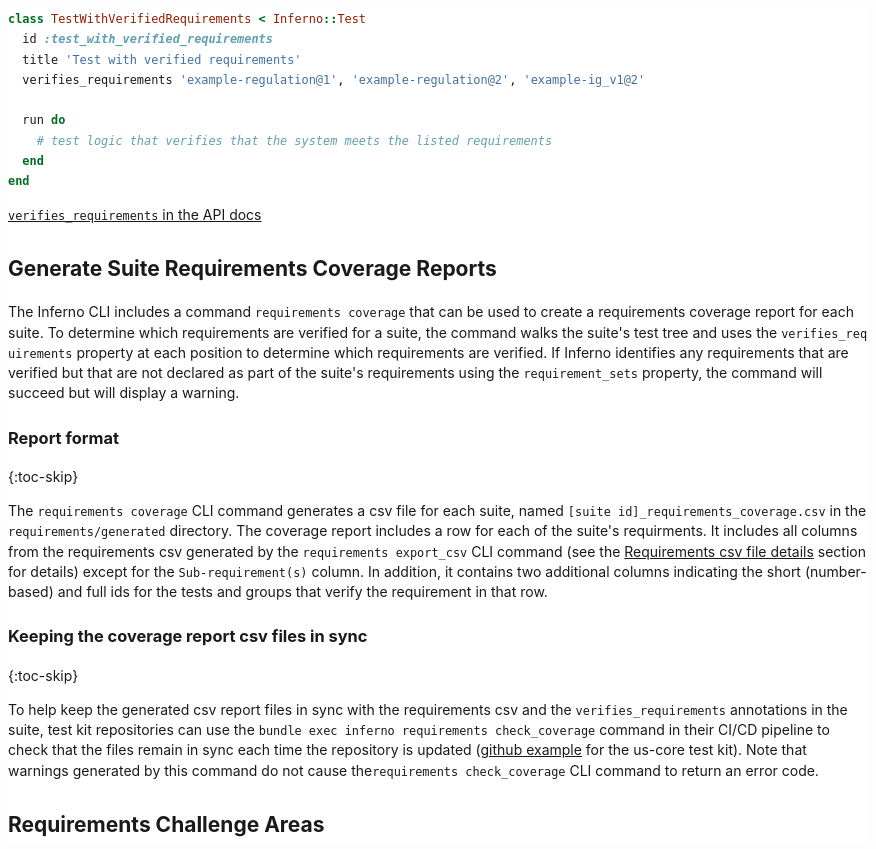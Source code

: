 ```ruby
class TestWithVerifiedRequirements < Inferno::Test
  id :test_with_verified_requirements
  title 'Test with verified requirements'
  verifies_requirements 'example-regulation@1', 'example-regulation@2', 'example-ig_v1@2'

  run do
    # test logic that verifies that the system meets the listed requirements
  end
end
```

[`verifies_requirements` in the API
docs](/inferno-core/docs/Inferno/DSL/Runnable.html#verifies_requirements-instance_method)

## Generate Suite Requirements Coverage Reports

The Inferno CLI includes a command `requirements coverage` that can be
used to create a requirements coverage report for each suite. To determine
which requirements are verified for a suite, the command walks the suite's
test tree and uses the `verifies_requirements` property at each position to
determine which requirements are verified. If Inferno identifies any
requirements that are verified but that are not declared as part of the suite's
requirements using the `requirement_sets` property, the command will succeed
but will display a warning.

### Report format
{:toc-skip}

The `requirements coverage` CLI command generates a csv file for each suite,
named `[suite id]_requirements_coverage.csv` in the `requirements/generated`
directory. The coverage report includes a row for each of the suite's
requirments. It includes all columns from the requirements csv generated
by the `requirements export_csv` CLI command (see the [Requirements csv file
details](#requirements-csv-file-details) section for details) except for the
`Sub-requirement(s)` column. In addition, it contains two additional columns
indicating the short (number-based) and full ids for the tests and groups that
verify the requirement in that row.

### Keeping the coverage report csv files in sync
{:toc-skip}

To help keep the generated csv report files in sync with the requirements csv
and the `verifies_requirements` annotations in the suite, test kit repositories
can use the `bundle exec inferno requirements check_coverage`
command in their CI/CD pipeline to check that the files remain in sync each
time the repository is updated ([github example](https://github.com/inferno-framework/us-core-test-kit/blob/main/.github/workflows/ruby.yml#L64)
for the us-core test kit). Note that warnings generated by this command do not
cause the`requirements check_coverage` CLI command to return an error code.

## Requirements Challenge Areas
